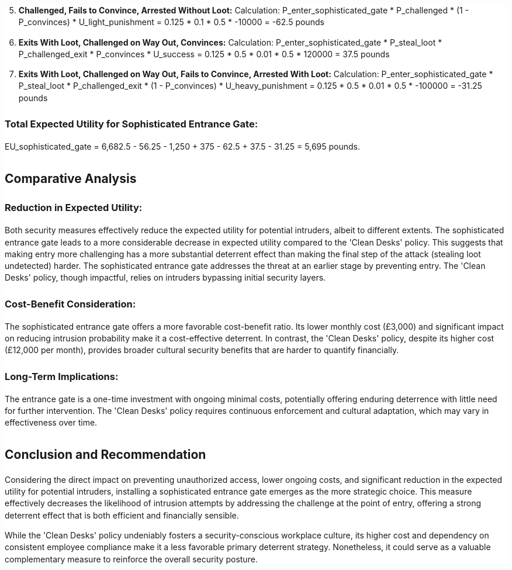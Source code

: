 5. **Challenged, Fails to Convince, Arrested Without Loot:**
   Calculation: P_enter_sophisticated_gate * P_challenged * (1 - P_convinces) * U_light_punishment = 0.125 * 0.1 * 0.5 * -10000 = -62.5 pounds

6. **Exits With Loot, Challenged on Way Out, Convinces:**
   Calculation: P_enter_sophisticated_gate * P_steal_loot * P_challenged_exit * P_convinces * U_success = 0.125 * 0.5 * 0.01 * 0.5 * 120000 = 37.5 pounds

7. **Exits With Loot, Challenged on Way Out, Fails to Convince, Arrested With Loot:**
   Calculation: P_enter_sophisticated_gate * P_steal_loot * P_challenged_exit * (1 - P_convinces) * U_heavy_punishment = 0.125 * 0.5 * 0.01 * 0.5 * -100000 = -31.25 pounds

### Total Expected Utility for Sophisticated Entrance Gate:

EU_sophisticated_gate = 6,682.5 - 56.25 - 1,250 + 375 - 62.5 + 37.5 - 31.25 = 5,695 pounds.

## Comparative Analysis

### Reduction in Expected Utility:

Both security measures effectively reduce the expected utility for potential intruders, albeit to different extents. The sophisticated entrance gate leads to a more considerable decrease in expected utility compared to the 'Clean Desks' policy. This suggests that making entry more challenging has a more substantial deterrent effect than making the final step of the attack (stealing loot undetected) harder. The sophisticated entrance gate addresses the threat at an earlier stage by preventing entry. The 'Clean Desks' policy, though impactful, relies on intruders bypassing initial security layers.

### Cost-Benefit Consideration:

The sophisticated entrance gate offers a more favorable cost-benefit ratio. Its lower monthly cost (£3,000) and significant impact on reducing intrusion probability make it a cost-effective deterrent. In contrast, the 'Clean Desks' policy, despite its higher cost (£12,000 per month), provides broader cultural security benefits that are harder to quantify financially.

### Long-Term Implications:

The entrance gate is a one-time investment with ongoing minimal costs, potentially offering enduring deterrence with little need for further intervention. The 'Clean Desks' policy requires continuous enforcement and cultural adaptation, which may vary in effectiveness over time.

## Conclusion and Recommendation

Considering the direct impact on preventing unauthorized access, lower ongoing costs, and significant reduction in the expected utility for potential intruders, installing a sophisticated entrance gate emerges as the more strategic choice. This measure effectively decreases the likelihood of intrusion attempts by addressing the challenge at the point of entry, offering a strong deterrent effect that is both efficient and financially sensible.

While the 'Clean Desks' policy undeniably fosters a security-conscious workplace culture, its higher cost and dependency on consistent employee compliance make it a less favorable primary deterrent strategy. Nonetheless, it could serve as a valuable complementary measure to reinforce the overall security posture.
